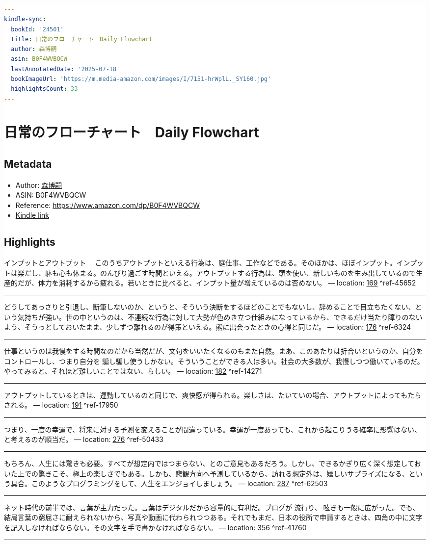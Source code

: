 ```yaml
---
kindle-sync:
  bookId: '24501'
  title: 日常のフローチャート　Daily Flowchart
  author: 森博嗣
  asin: B0F4WVBQCW
  lastAnnotatedDate: '2025-07-18'
  bookImageUrl: 'https://m.media-amazon.com/images/I/7151-hrWplL._SY160.jpg'
  highlightsCount: 33
---
```

# 日常のフローチャート　Daily Flowchart
## Metadata
* Author: [森博嗣](https://www.amazon.comundefined)
* ASIN: B0F4WVBQCW
* Reference: https://www.amazon.com/dp/B0F4WVBQCW
* [Kindle link](kindle://book?action=open&asin=B0F4WVBQCW)

## Highlights
インプットとアウトプット 　このうちアウトプットといえる行為は、庭仕事、工作などである。そのほかは、ほぼインプット。インプットは楽だし、躰も心も休まる。のんびり過ごす時間といえる。アウトプットする行為は、頭を使い、新しいものを生み出しているので生産的だが、体力を消耗するから疲れる。若いときに比べると、インプット量が増えているのは否めない。 — location: [169](kindle://book?action=open&asin=B0F4WVBQCW&location=169) ^ref-45652

---
どうしてあっさりと引退し、断筆しないのか、というと、そういう決断をするほどのことでもないし、辞めることで目立ちたくない、という気持ちが強い。世の中というのは、不連続な行為に対して大勢が色めき立つ仕組みになっているから、できるだけ当たり障りのないよう、そうっとしておいたまま、少しずつ離れるのが得策といえる。熊に出会ったときの心得と同じだ。 — location: [176](kindle://book?action=open&asin=B0F4WVBQCW&location=176) ^ref-6324

---
仕事というのは我慢をする時間なのだから当然だが、文句をいいたくなるのもまた自然。まあ、このあたりは折合いというのか、自分をコントロールし、つまり自分を 騙し騙し使うしかない。そういうことができる人は多い。社会の大多数が、我慢しつつ働いているのだ。やってみると、それほど難しいことではない、らしい。 — location: [182](kindle://book?action=open&asin=B0F4WVBQCW&location=182) ^ref-14271

---
アウトプットしているときは、運動しているのと同じで、爽快感が得られる。楽しさは、たいていの場合、アウトプットによってもたらされる。 — location: [191](kindle://book?action=open&asin=B0F4WVBQCW&location=191) ^ref-17950

---
つまり、一度の幸運で、将来に対する予測を変えることが間違っている。幸運が一度あっても、これから起こりうる確率に影響はない、と考えるのが順当だ。 — location: [276](kindle://book?action=open&asin=B0F4WVBQCW&location=276) ^ref-50433

---
もちろん、人生には驚きも必要。すべてが想定内ではつまらない、とのご意見もあるだろう。しかし、できるかぎり広く深く想定しておいた上での驚きこそ、極上の楽しさでもある。しかも、悲観方向へ予測しているから、訪れる想定外は、嬉しいサプライズになる、という具合。このようなプログラミングをして、人生をエンジョイしましょう。 — location: [287](kindle://book?action=open&asin=B0F4WVBQCW&location=287) ^ref-62503

---
ネット時代の前半では、言葉が主力だった。言葉はデジタルだから容量的に有利だ。ブログが 流行り、 呟きも一般に広がった。でも、結局言葉の窮屈さに耐えられないから、写真や動画に代わられつつある。それでもまだ、日本の役所で申請するときは、四角の中に文字を記入しなければならない。その文字を手で書かなければならない。 — location: [356](kindle://book?action=open&asin=B0F4WVBQCW&location=356) ^ref-41760

---